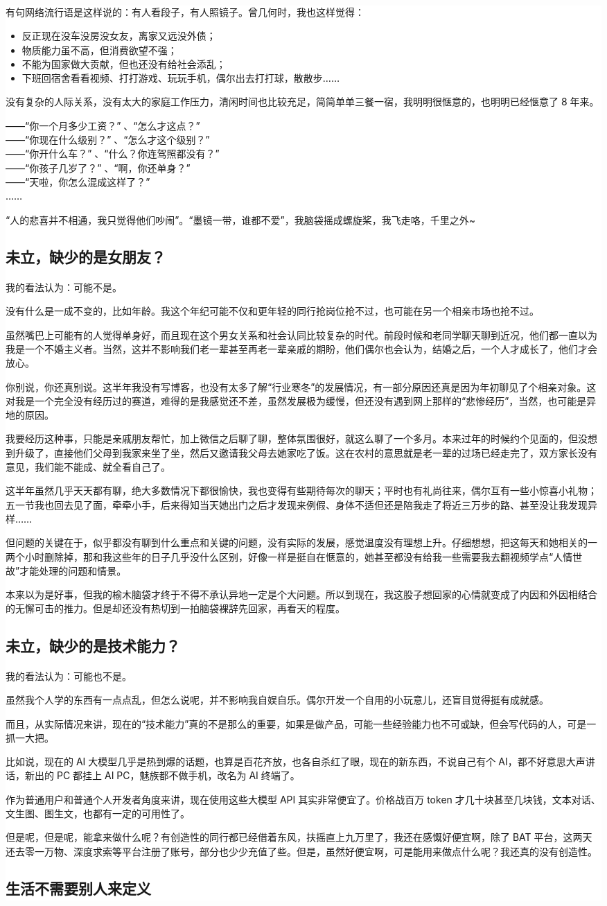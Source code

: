 有句网络流行语是这样说的：有人看段子，有人照镜子。曾几何时，我也这样觉得：

- 反正现在没车没房没女友，离家又远没外债；
- 物质能力虽不高，但消费欲望不强；
- 不能为国家做大贡献，但也还没有给社会添乱；
- 下班回宿舍看看视频、打打游戏、玩玩手机，偶尔出去打打球，散散步……

没有复杂的人际关系，没有太大的家庭工作压力，清闲时间也比较充足，简简单单三餐一宿，我明明很惬意的，也明明已经惬意了 8 年来。

——“你一个月多少工资？” 、“怎么才这点？”  
——“你现在什么级别？” 、“怎么才这个级别？”  
——“你开什么车？” 、“什么？你连驾照都没有？”  
——“你孩子几岁了？” 、“啊，你还单身？”  
——“天啦，你怎么混成这样了？”  
……

“人的悲喜并不相通，我只觉得他们吵闹”。“墨镜一带，谁都不爱”，我脑袋摇成螺旋桨，我飞走咯，千里之外~

## 未立，缺少的是女朋友？

我的看法认为：可能不是。

没有什么是一成不变的，比如年龄。我这个年纪可能不仅和更年轻的同行抢岗位抢不过，也可能在另一个相亲市场也抢不过。

虽然嘴巴上可能有的人觉得单身好，而且现在这个男女关系和社会认同比较复杂的时代。前段时候和老同学聊天聊到近况，他们都一直以为我是一个不婚主义者。当然，这并不影响我们老一辈甚至再老一辈亲戚的期盼，他们偶尔也会认为，结婚之后，一个人才成长了，他们才会放心。

你别说，你还真别说。这半年我没有写博客，也没有太多了解“行业寒冬”的发展情况，有一部分原因还真是因为年初聊见了个相亲对象。这对我是一个完全没有经历过的赛道，难得的是我感觉还不差，虽然发展极为缓慢，但还没有遇到网上那样的“悲惨经历”，当然，也可能是异地的原因。

我要经历这种事，只能是亲戚朋友帮忙，加上微信之后聊了聊，整体氛围很好，就这么聊了一个多月。本来过年的时候约个见面的，但没想到升级了，直接他们父母到我家来坐了坐，然后又邀请我父母去她家吃了饭。这在农村的意思就是老一辈的过场已经走完了，双方家长没有意见，我们能不能成、就全看自己了。

这半年虽然几乎天天都有聊，绝大多数情况下都很愉快，我也变得有些期待每次的聊天；平时也有礼尚往来，偶尔互有一些小惊喜小礼物；五一节我也回去见了面，牵牵小手，后来得知当天她出门之后才发现来例假、身体不适但还是陪我走了将近三万步的路、甚至没让我发现异样……

但问题的关键在于，似乎都没有聊到什么重点和关键的问题，没有实际的发展，感觉温度没有理想上升。仔细想想，把这每天和她相关的一两个小时删除掉，那和我这些年的日子几乎没什么区别，好像一样是挺自在惬意的，她甚至都没有给我一些需要我去翻视频学点“人情世故”才能处理的问题和情景。

本来以为是好事，但我的榆木脑袋才终于不得不承认异地一定是个大问题。所以到现在，我这股子想回家的心情就变成了内因和外因相结合的无懈可击的推力。但是却还没有热切到一拍脑袋裸辞先回家，再看天的程度。

## 未立，缺少的是技术能力？

我的看法认为：可能也不是。

虽然我个人学的东西有一点点乱，但怎么说呢，并不影响我自娱自乐。偶尔开发一个自用的小玩意儿，还盲目觉得挺有成就感。

而且，从实际情况来讲，现在的“技术能力”真的不是那么的重要，如果是做产品，可能一些经验能力也不可或缺，但会写代码的人，可是一抓一大把。

比如说，现在的 AI 大模型几乎是热到爆的话题，也算是百花齐放，也各自杀红了眼，现在的新东西，不说自己有个 AI，都不好意思大声讲话，新出的 PC 都挂上 AI PC，魅族都不做手机，改名为 AI 终端了。

作为普通用户和普通个人开发者角度来讲，现在使用这些大模型 API 其实非常便宜了。价格战百万 token 才几十块甚至几块钱，文本对话、文生图、图生文，也都有一定的可用性了。

但是呢，但是呢，能拿来做什么呢？有创造性的同行都已经借着东风，扶摇直上九万里了，我还在感慨好便宜啊，除了 BAT 平台，这两天还去零一万物、深度求索等平台注册了账号，部分也少少充值了些。但是，虽然好便宜啊，可是能用来做点什么呢？我还真的没有创造性。

## 生活不需要别人来定义

